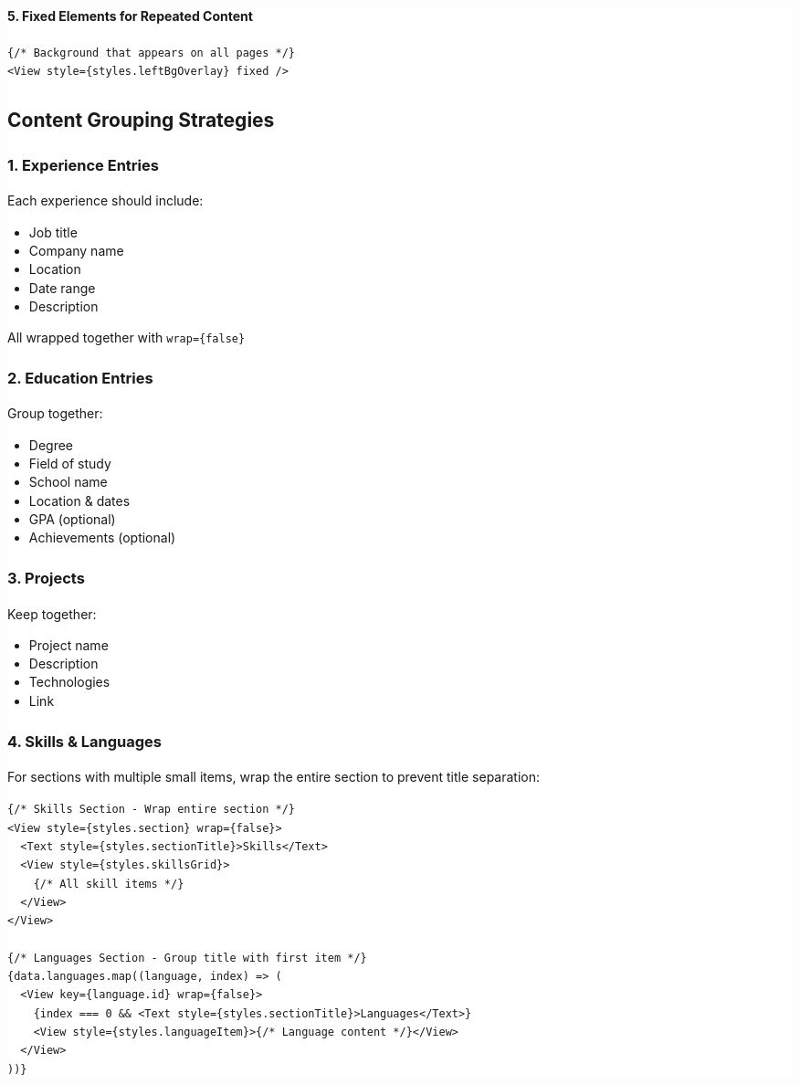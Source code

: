 #### 5. **Fixed Elements for Repeated Content**
```tsx
{/* Background that appears on all pages */}
<View style={styles.leftBgOverlay} fixed />
```

## Content Grouping Strategies

### 1. **Experience Entries**
Each experience should include:
- Job title
- Company name
- Location
- Date range
- Description

All wrapped together with `wrap={false}`

### 2. **Education Entries**
Group together:
- Degree
- Field of study
- School name
- Location & dates
- GPA (optional)
- Achievements (optional)

### 3. **Projects**
Keep together:
- Project name
- Description
- Technologies
- Link

### 4. **Skills & Languages**
For sections with multiple small items, wrap the entire section to prevent title separation:
```tsx
{/* Skills Section - Wrap entire section */}
<View style={styles.section} wrap={false}>
  <Text style={styles.sectionTitle}>Skills</Text>
  <View style={styles.skillsGrid}>
    {/* All skill items */}
  </View>
</View>

{/* Languages Section - Group title with first item */}
{data.languages.map((language, index) => (
  <View key={language.id} wrap={false}>
    {index === 0 && <Text style={styles.sectionTitle}>Languages</Text>}
    <View style={styles.languageItem}>{/* Language content */}</View>
  </View>
))}
```
